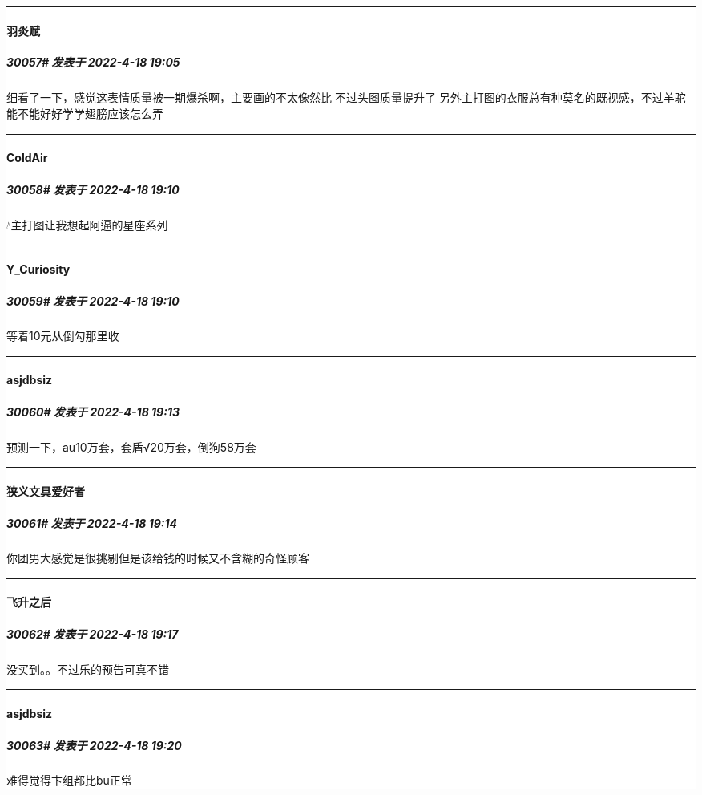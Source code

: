 *****

####  羽炎赋  
##### 30057#       发表于 2022-4-18 19:05

细看了一下，感觉这表情质量被一期爆杀啊，主要画的不太像然比
不过头图质量提升了
另外主打图的衣服总有种莫名的既视感，不过羊驼能不能好好学学翅膀应该怎么弄

*****

####  ColdAir  
##### 30058#       发表于 2022-4-18 19:10

💧主打图让我想起阿逼的星座系列

*****

####  Y_Curiosity  
##### 30059#       发表于 2022-4-18 19:10

等着10元从倒勾那里收



*****

####  asjdbsiz  
##### 30060#       发表于 2022-4-18 19:13

预测一下，au10万套，套盾√20万套，倒狗58万套



*****

####  狭义文具爱好者  
##### 30061#       发表于 2022-4-18 19:14

你团男大感觉是很挑剔但是该给钱的时候又不含糊的奇怪顾客

*****

####  飞升之后  
##### 30062#       发表于 2022-4-18 19:17

没买到。。不过乐的预告可真不错

*****

####  asjdbsiz  
##### 30063#       发表于 2022-4-18 19:20

难得觉得卞组都比bu正常

